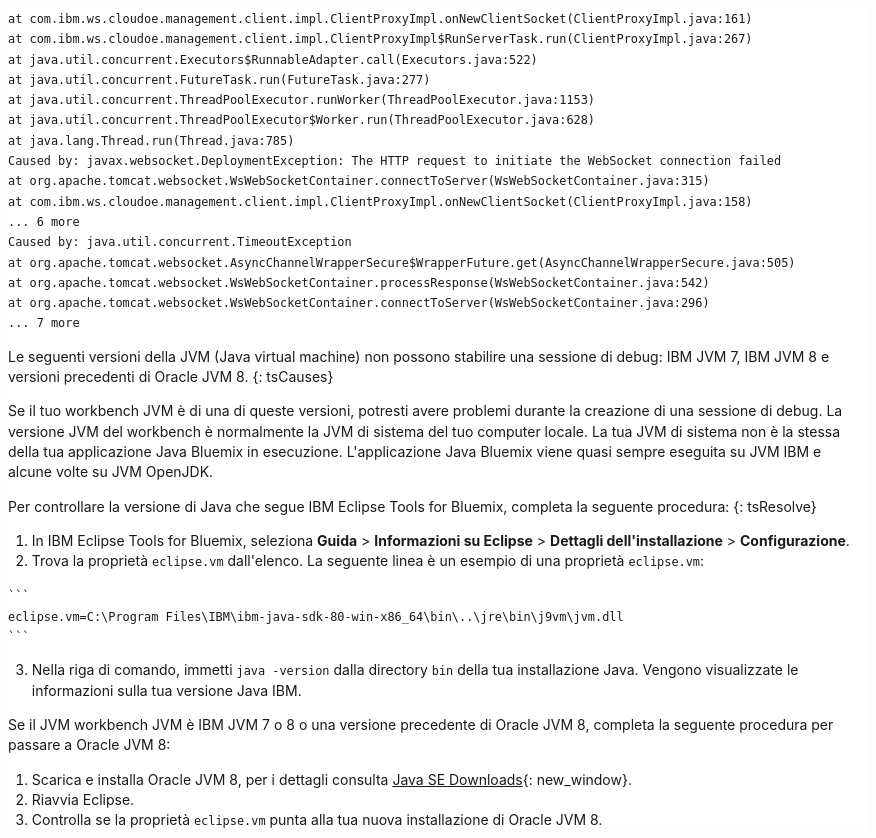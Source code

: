 ```
at com.ibm.ws.cloudoe.management.client.impl.ClientProxyImpl.onNewClientSocket(ClientProxyImpl.java:161)
at com.ibm.ws.cloudoe.management.client.impl.ClientProxyImpl$RunServerTask.run(ClientProxyImpl.java:267)
at java.util.concurrent.Executors$RunnableAdapter.call(Executors.java:522)
at java.util.concurrent.FutureTask.run(FutureTask.java:277)
at java.util.concurrent.ThreadPoolExecutor.runWorker(ThreadPoolExecutor.java:1153)
at java.util.concurrent.ThreadPoolExecutor$Worker.run(ThreadPoolExecutor.java:628)
at java.lang.Thread.run(Thread.java:785)
Caused by: javax.websocket.DeploymentException: The HTTP request to initiate the WebSocket connection failed
at org.apache.tomcat.websocket.WsWebSocketContainer.connectToServer(WsWebSocketContainer.java:315)
at com.ibm.ws.cloudoe.management.client.impl.ClientProxyImpl.onNewClientSocket(ClientProxyImpl.java:158)
... 6 more
Caused by: java.util.concurrent.TimeoutException
at org.apache.tomcat.websocket.AsyncChannelWrapperSecure$WrapperFuture.get(AsyncChannelWrapperSecure.java:505)
at org.apache.tomcat.websocket.WsWebSocketContainer.processResponse(WsWebSocketContainer.java:542)
at org.apache.tomcat.websocket.WsWebSocketContainer.connectToServer(WsWebSocketContainer.java:296)
... 7 more
```
 

Le seguenti versioni della JVM (Java virtual machine) non possono stabilire una sessione di debug: IBM JVM 7, IBM JVM 8 e versioni precedenti di Oracle JVM 8.
{: tsCauses}

Se il tuo workbench JVM è di una di queste versioni, potresti avere problemi durante la creazione di una sessione di debug. La versione JVM del workbench è normalmente la JVM di sistema del tuo computer locale. La tua JVM di sistema non è la stessa della tua applicazione Java Bluemix in esecuzione. L'applicazione Java Bluemix viene quasi sempre eseguita su JVM IBM e alcune volte su JVM OpenJDK.
  

Per controllare la versione di Java che segue IBM Eclipse Tools for Bluemix, completa la seguente procedura:
{: tsResolve}

  1. In IBM Eclipse Tools for Bluemix, seleziona **Guida** > **Informazioni su Eclipse** > **Dettagli dell'installazione** > **Configurazione**.
  2. Trova la proprietà `eclipse.vm` dall'elenco. La seguente linea è un esempio di una proprietà `eclipse.vm`:
	
	```
	eclipse.vm=C:\Program Files\IBM\ibm-java-sdk-80-win-x86_64\bin\..\jre\bin\j9vm\jvm.dll
	```

  3. Nella riga di comando, immetti `java -version` dalla directory `bin` della tua installazione Java. Vengono visualizzate le informazioni sulla tua versione Java IBM.

Se il JVM workbench JVM è IBM JVM 7 o 8 o una versione precedente di Oracle JVM 8, completa la seguente procedura per passare a Oracle JVM 8:

  1. Scarica e installa Oracle JVM 8, per i dettagli consulta [Java SE Downloads](http://www.oracle.com/technetwork/java/javase/downloads/index.html){: new_window}.
  2. Riavvia Eclipse.
  3. Controlla se la proprietà `eclipse.vm` punta alla tua nuova installazione di Oracle JVM 8.
